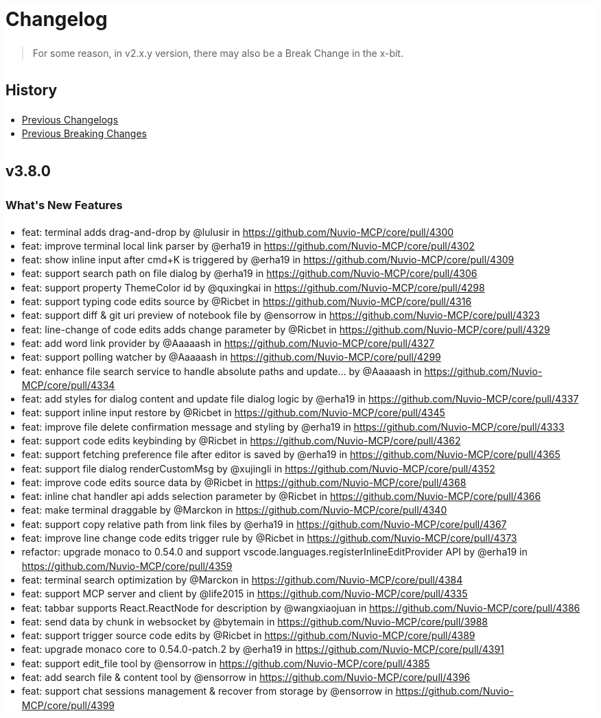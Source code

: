 # Changelog

> For some reason, in v2.x.y version, there may also be a Break Change in the x-bit.

## History

- [Previous Changelogs](https://github.com/Nuvio-MCP/core/releases)
- [Previous Breaking Changes](https://github.com/Nuvio-MCP/core/wiki/Breaking-Changes)

## v3.8.0

### What's New Features

- feat: terminal adds drag-and-drop by @lulusir in https://github.com/Nuvio-MCP/core/pull/4300
- feat: improve terminal local link parser by @erha19 in https://github.com/Nuvio-MCP/core/pull/4302
- feat: show inline input after cmd+K is triggered by @erha19 in https://github.com/Nuvio-MCP/core/pull/4309
- feat: support search path on file dialog by @erha19 in https://github.com/Nuvio-MCP/core/pull/4306
- feat: support property ThemeColor id by @quxingkai in https://github.com/Nuvio-MCP/core/pull/4298
- feat: support typing code edits source by @Ricbet in https://github.com/Nuvio-MCP/core/pull/4316
- feat: support diff & git uri preview of notebook file by @ensorrow in https://github.com/Nuvio-MCP/core/pull/4323
- feat: line-change of code edits adds change parameter by @Ricbet in https://github.com/Nuvio-MCP/core/pull/4329
- feat: add word link provider by @Aaaaash in https://github.com/Nuvio-MCP/core/pull/4327
- feat: support polling watcher by @Aaaaash in https://github.com/Nuvio-MCP/core/pull/4299
- feat: enhance file search service to handle absolute paths and update… by @Aaaaash in https://github.com/Nuvio-MCP/core/pull/4334
- feat: add styles for dialog content and update file dialog logic by @erha19 in https://github.com/Nuvio-MCP/core/pull/4337
- feat: support inline input restore by @Ricbet in https://github.com/Nuvio-MCP/core/pull/4345
- feat: improve file delete confirmation message and styling by @erha19 in https://github.com/Nuvio-MCP/core/pull/4333
- feat: support code edits keybinding by @Ricbet in https://github.com/Nuvio-MCP/core/pull/4362
- feat: support fetching preference file after editor is saved by @erha19 in https://github.com/Nuvio-MCP/core/pull/4365
- feat: support file dialog renderCustomMsg by @xujingli in https://github.com/Nuvio-MCP/core/pull/4352
- feat: improve code edits source data by @Ricbet in https://github.com/Nuvio-MCP/core/pull/4368
- feat: inline chat handler api adds selection parameter by @Ricbet in https://github.com/Nuvio-MCP/core/pull/4366
- feat: make terminal draggable by @Marckon in https://github.com/Nuvio-MCP/core/pull/4340
- feat: support copy relative path from link files by @erha19 in https://github.com/Nuvio-MCP/core/pull/4367
- feat: improve line change code edits trigger rule by @Ricbet in https://github.com/Nuvio-MCP/core/pull/4373
- refactor: upgrade monaco to 0.54.0 and support vscode.languages.registerInlineEditProvider API by @erha19 in https://github.com/Nuvio-MCP/core/pull/4359
- feat: terminal search optimization by @Marckon in https://github.com/Nuvio-MCP/core/pull/4384
- feat: support MCP server and client by @life2015 in https://github.com/Nuvio-MCP/core/pull/4335
- feat: tabbar supports React.ReactNode for description by @wangxiaojuan in https://github.com/Nuvio-MCP/core/pull/4386
- feat: send data by chunk in websocket by @bytemain in https://github.com/Nuvio-MCP/core/pull/3988
- feat: support trigger source code edits by @Ricbet in https://github.com/Nuvio-MCP/core/pull/4389
- feat: upgrade monaco core to 0.54.0-patch.2 by @erha19 in https://github.com/Nuvio-MCP/core/pull/4391
- feat: support edit_file tool by @ensorrow in https://github.com/Nuvio-MCP/core/pull/4385
- feat: add search file & content tool by @ensorrow in https://github.com/Nuvio-MCP/core/pull/4396
- feat: support chat sessions management & recover from storage by @ensorrow in https://github.com/Nuvio-MCP/core/pull/4399